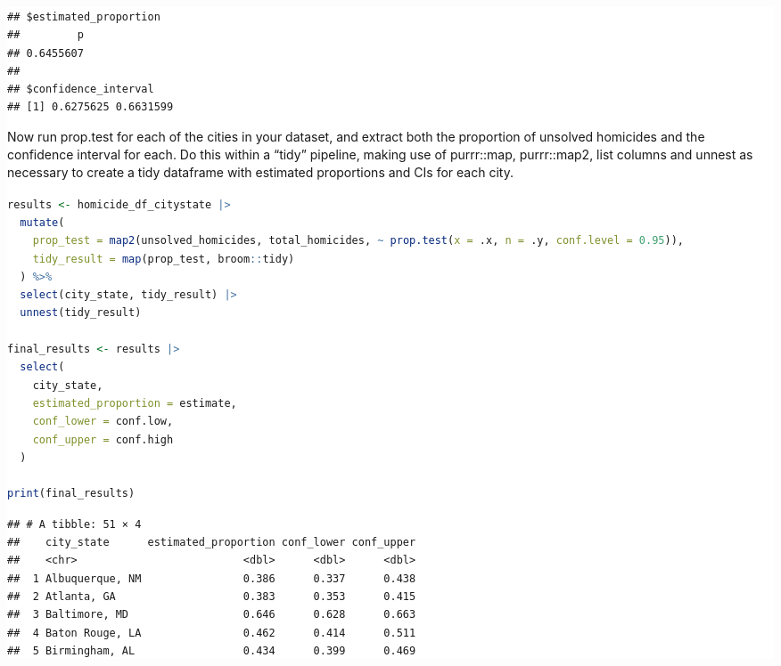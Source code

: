     ## $estimated_proportion
    ##         p 
    ## 0.6455607 
    ## 
    ## $confidence_interval
    ## [1] 0.6275625 0.6631599

Now run prop.test for each of the cities in your dataset, and extract
both the proportion of unsolved homicides and the confidence interval
for each. Do this within a “tidy” pipeline, making use of purrr::map,
purrr::map2, list columns and unnest as necessary to create a tidy
dataframe with estimated proportions and CIs for each city.

``` r
results <- homicide_df_citystate |>
  mutate(
    prop_test = map2(unsolved_homicides, total_homicides, ~ prop.test(x = .x, n = .y, conf.level = 0.95)),
    tidy_result = map(prop_test, broom::tidy) 
  ) %>%
  select(city_state, tidy_result) |>
  unnest(tidy_result)

final_results <- results |>
  select(
    city_state,
    estimated_proportion = estimate, 
    conf_lower = conf.low,           
    conf_upper = conf.high          
  )

print(final_results)
```

    ## # A tibble: 51 × 4
    ##    city_state      estimated_proportion conf_lower conf_upper
    ##    <chr>                          <dbl>      <dbl>      <dbl>
    ##  1 Albuquerque, NM                0.386      0.337      0.438
    ##  2 Atlanta, GA                    0.383      0.353      0.415
    ##  3 Baltimore, MD                  0.646      0.628      0.663
    ##  4 Baton Rouge, LA                0.462      0.414      0.511
    ##  5 Birmingham, AL                 0.434      0.399      0.469